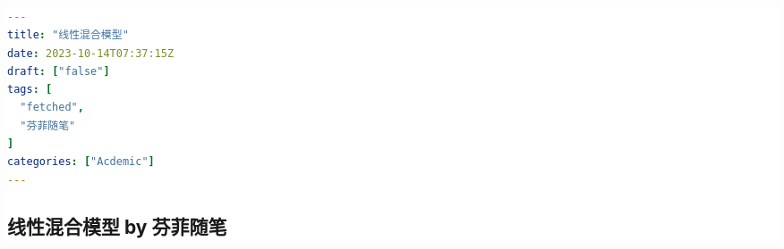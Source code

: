 ```yaml
---
title: "线性混合模型"
date: 2023-10-14T07:37:15Z
draft: ["false"]
tags: [
  "fetched",
  "芬菲随笔"
]
categories: ["Acdemic"]
---
```

线性混合模型 by 芬菲随笔
------